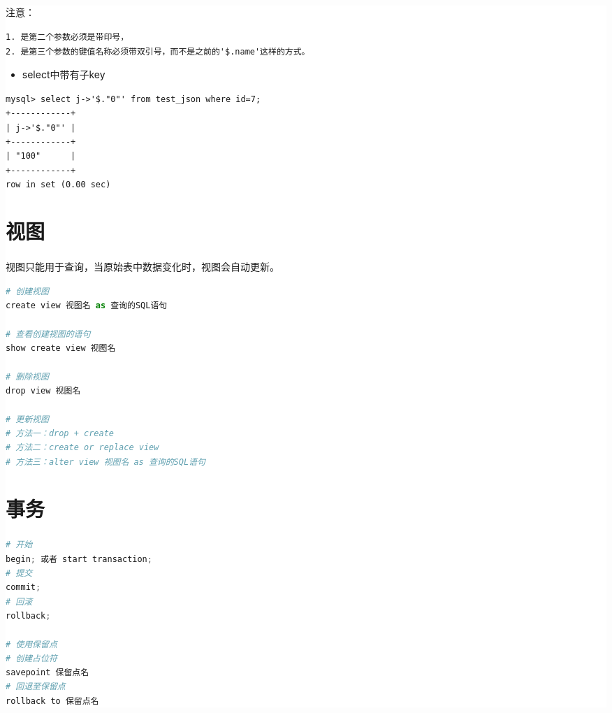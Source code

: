 注意：

```
1. 是第二个参数必须是带印号，
2. 是第三个参数的键值名称必须带双引号，而不是之前的'$.name'这样的方式。
```

- select中带有子key

```mysql
mysql> select j->'$."0"' from test_json where id=7;
+------------+
| j->'$."0"' |
+------------+
| "100"      |
+------------+
row in set (0.00 sec)
```

# 视图

视图只能用于查询，当原始表中数据变化时，视图会自动更新。

```python
# 创建视图
create view 视图名 as 查询的SQL语句

# 查看创建视图的语句
show create view 视图名

# 删除视图
drop view 视图名

# 更新视图
# 方法一：drop + create
# 方法二：create or replace view
# 方法三：alter view 视图名 as 查询的SQL语句
```

# 事务

```python
# 开始
begin; 或者 start transaction;
# 提交
commit;
# 回滚
rollback;

# 使用保留点
# 创建占位符
savepoint 保留点名
# 回退至保留点
rollback to 保留点名
```
